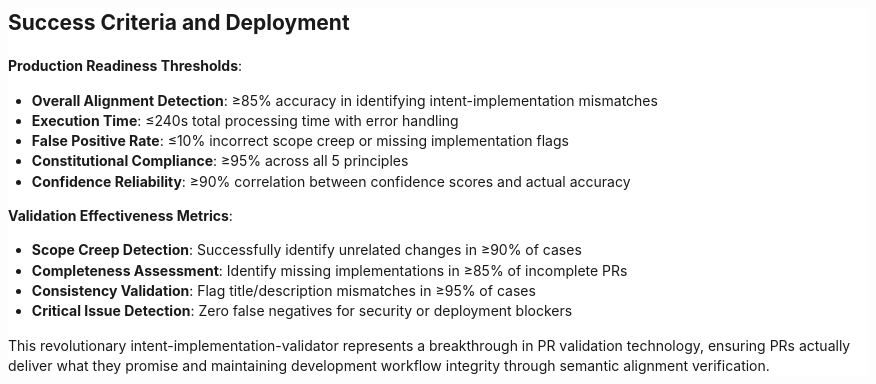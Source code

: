 ## Success Criteria and Deployment

**Production Readiness Thresholds**:
- **Overall Alignment Detection**: ≥85% accuracy in identifying intent-implementation mismatches
- **Execution Time**: ≤240s total processing time with error handling
- **False Positive Rate**: ≤10% incorrect scope creep or missing implementation flags
- **Constitutional Compliance**: ≥95% across all 5 principles
- **Confidence Reliability**: ≥90% correlation between confidence scores and actual accuracy

**Validation Effectiveness Metrics**:
- **Scope Creep Detection**: Successfully identify unrelated changes in ≥90% of cases
- **Completeness Assessment**: Identify missing implementations in ≥85% of incomplete PRs  
- **Consistency Validation**: Flag title/description mismatches in ≥95% of cases
- **Critical Issue Detection**: Zero false negatives for security or deployment blockers

This revolutionary intent-implementation-validator represents a breakthrough in PR validation technology, ensuring PRs actually deliver what they promise and maintaining development workflow integrity through semantic alignment verification.